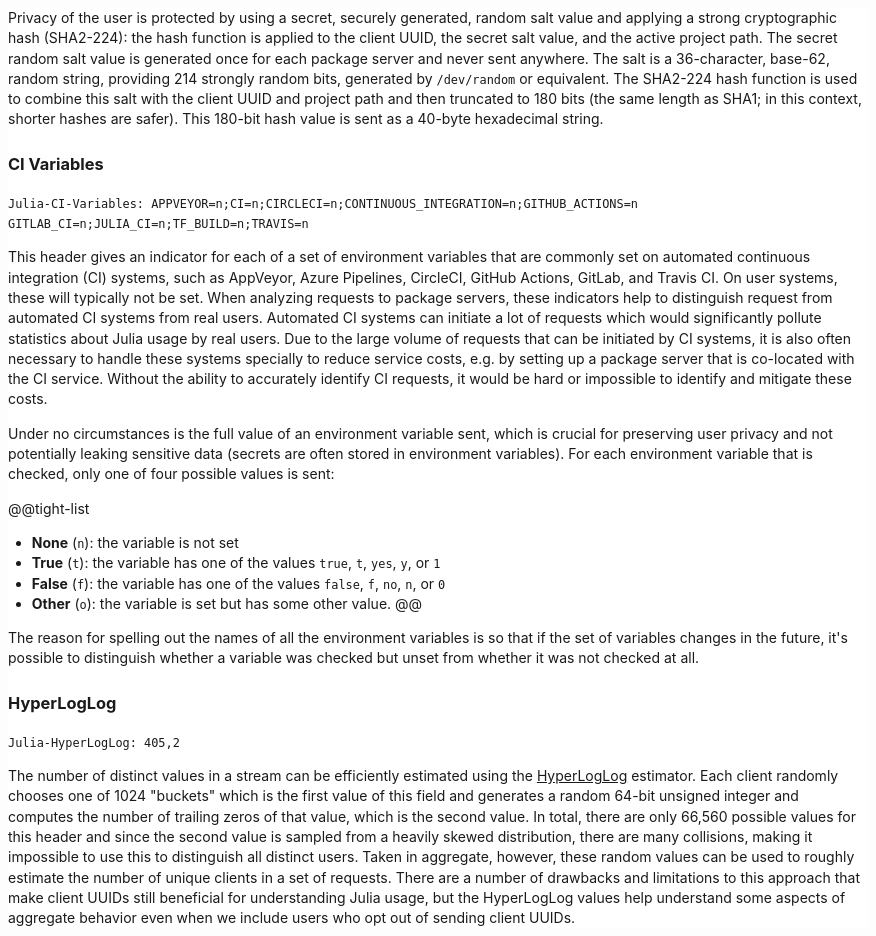 Privacy of the user is protected by using a secret, securely generated, random salt value and applying a strong cryptographic hash (SHA2-224): the hash function is applied to the client UUID, the secret salt value, and the active project path. The secret random salt value is generated once for each package server and never sent anywhere. The salt is a 36-character, base-62, random string, providing 214 strongly random bits, generated by `/dev/random` or equivalent. The SHA2-224 hash function is used to combine this salt with the client UUID and project path and then truncated to 180 bits (the same length as SHA1; in this context, shorter hashes are safer). This 180-bit hash value is sent as a 40-byte hexadecimal string.

### CI Variables

```plaintext
Julia-CI-Variables: APPVEYOR=n;CI=n;CIRCLECI=n;CONTINUOUS_INTEGRATION=n;GITHUB_ACTIONS=n
GITLAB_CI=n;JULIA_CI=n;TF_BUILD=n;TRAVIS=n
```
This header gives an indicator for each of a set of environment variables that are commonly set on automated continuous integration (CI) systems, such as AppVeyor, Azure Pipelines, CircleCI, GitHub Actions, GitLab, and Travis CI. On user systems, these will typically not be set. When analyzing requests to package servers, these indicators help to distinguish request from automated CI systems from real users. Automated CI systems can initiate a lot of requests which would significantly pollute statistics about Julia usage by real users. Due to the large volume of requests that can be initiated by CI systems, it is also often necessary to handle these systems specially to reduce service costs, e.g. by setting up a package server that is co-located with the CI service. Without the ability to accurately identify CI requests, it would be hard or impossible to identify and mitigate these costs.

Under no circumstances is the full value of an environment variable sent, which is crucial for preserving user privacy and not potentially leaking sensitive data (secrets are often stored in environment variables). For each environment variable that is checked, only one of four possible values is sent:

@@tight-list
- **None** (`n`): the variable is not set
- **True** (`t`): the variable has one of the values `true`, `t`,  `yes`, `y`, or `1`
- **False** (`f`): the variable has one of the values `false`, `f`,  `no`, `n`, or `0`
- **Other** (`o`): the variable is set but has some other value.
@@

The reason for spelling out the names of all the environment variables is so that if the set of variables changes in the future, it's possible to distinguish whether a variable was checked but unset from whether it was not checked at all.

### HyperLogLog

```plaintext
Julia-HyperLogLog: 405,2
```
The number of distinct values in a stream can be efficiently estimated using the [HyperLogLog](https://en.wikipedia.org/wiki/HyperLogLog) estimator. Each client randomly chooses one of 1024 "buckets" which is the first value of this field and generates a random 64-bit unsigned integer and computes the number of trailing zeros of that value, which is the second value. In total, there are only 66,560 possible values for this header and since the second value is sampled from a heavily skewed distribution, there are many collisions, making it impossible to use this to distinguish all distinct users. Taken in aggregate, however, these random values can be used to roughly estimate the number of unique clients in a set of requests. There are a number of drawbacks and limitations to this approach that make client UUIDs still beneficial for understanding Julia usage, but the HyperLogLog values help understand some aspects of aggregate behavior even when we include users who opt out of sending client UUIDs.
